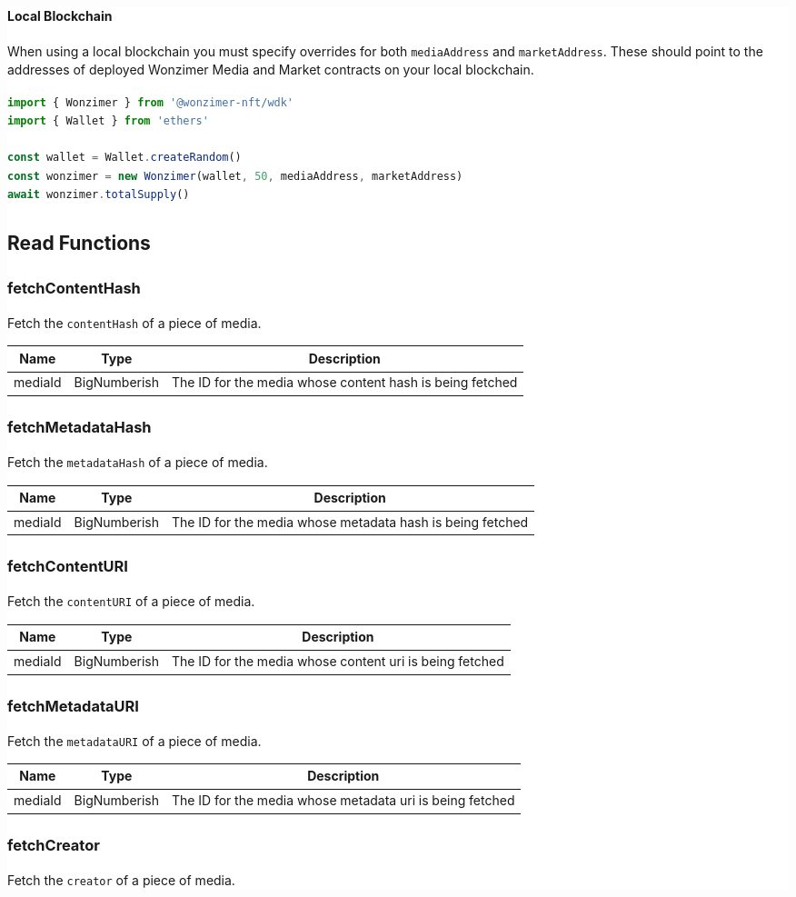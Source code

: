 #### Local Blockchain

When using a local blockchain you must specify overrides for both `mediaAddress` and `marketAddress`. These should point to the addresses of deployed Wonzimer Media and Market contracts on your local blockchain.

```typescript
import { Wonzimer } from '@wonzimer-nft/wdk'
import { Wallet } from 'ethers'

const wallet = Wallet.createRandom()
const wonzimer = new Wonzimer(wallet, 50, mediaAddress, marketAddress)
await wonzimer.totalSupply()
```

## Read Functions

### fetchContentHash

Fetch the `contentHash` of a piece of media.

| **Name** | **Type**     | **Description**                                          |
| -------- | ------------ | -------------------------------------------------------- |
| mediaId  | BigNumberish | The ID for the media whose content hash is being fetched |

### fetchMetadataHash

Fetch the `metadataHash` of a piece of media.

| **Name** | **Type**     | **Description**                                           |
| -------- | ------------ | --------------------------------------------------------- |
| mediaId  | BigNumberish | The ID for the media whose metadata hash is being fetched |

### fetchContentURI

Fetch the `contentURI` of a piece of media.

| **Name** | **Type**     | **Description**                                         |
| -------- | ------------ | ------------------------------------------------------- |
| mediaId  | BigNumberish | The ID for the media whose content uri is being fetched |

### fetchMetadataURI

Fetch the `metadataURI` of a piece of media.

| **Name** | **Type**     | **Description**                                          |
| -------- | ------------ | -------------------------------------------------------- |
| mediaId  | BigNumberish | The ID for the media whose metadata uri is being fetched |

### fetchCreator

Fetch the `creator` of a piece of media.
